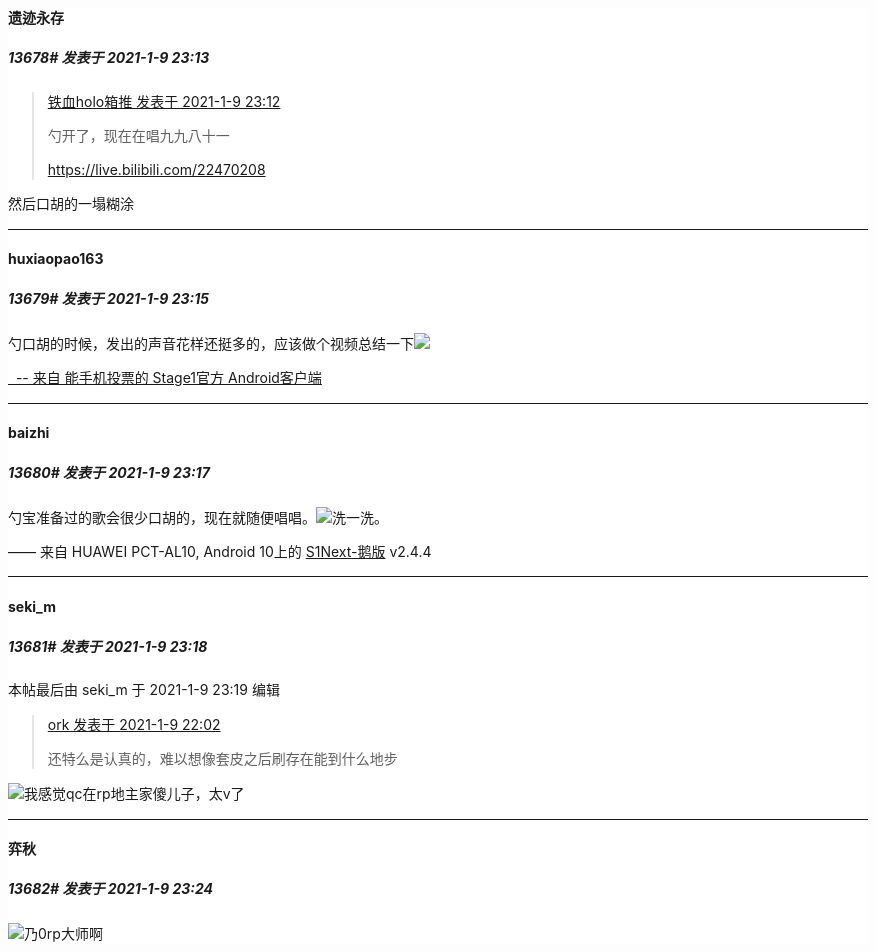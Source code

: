 ####  遗迹永存  
##### 13678#       发表于 2021-1-9 23:13


<blockquote><a href="httphttps://bbs.saraba1st.com/2b/forum.php?mod=redirect&amp;goto=findpost&amp;pid=49988138&amp;ptid=1978671" target="_blank">铁血holo箱推 发表于 2021-1-9 23:12</a>

勺开了，现在在唱九九八十一

https://live.bilibili.com/22470208</blockquote>
然后口胡的一塌糊涂


*****

####  huxiaopao163  
##### 13679#       发表于 2021-1-9 23:15


勺口胡的时候，发出的声音花样还挺多的，应该做个视频总结一下<img src="https://static.saraba1st.com/image/smiley/face2017/067.png" referrerpolicy="no-referrer">

[  -- 来自 能手机投票的 Stage1官方 Android客户端](https://www.coolapk.com/apk/140634)


*****

####  baizhi  
##### 13680#       发表于 2021-1-9 23:17


勺宝准备过的歌会很少口胡的，现在就随便唱唱。<img src="https://static.saraba1st.com/image/smiley/face2017/126.png" referrerpolicy="no-referrer">洗一洗。

—— 来自 HUAWEI PCT-AL10, Android 10上的 [S1Next-鹅版](https://github.com/ykrank/S1-Next/releases) v2.4.4


*****

####  seki_m  
##### 13681#       发表于 2021-1-9 23:18


 本帖最后由 seki_m 于 2021-1-9 23:19 编辑 
<blockquote><a href="httphttps://bbs.saraba1st.com/2b/forum.php?mod=redirect&amp;goto=findpost&amp;pid=49987535&amp;ptid=1978671" target="_blank">ork 发表于 2021-1-9 22:02</a>

还特么是认真的，难以想像套皮之后刷存在能到什么地步</blockquote>
<img src="https://static.saraba1st.com/image/smiley/face2017/067.png" referrerpolicy="no-referrer">我感觉qc在rp地主家傻儿子，太v了


*****

####  弈秋  
##### 13682#       发表于 2021-1-9 23:24


<img src="https://static.saraba1st.com/image/smiley/face2017/001.png" referrerpolicy="no-referrer">乃0rp大师啊
